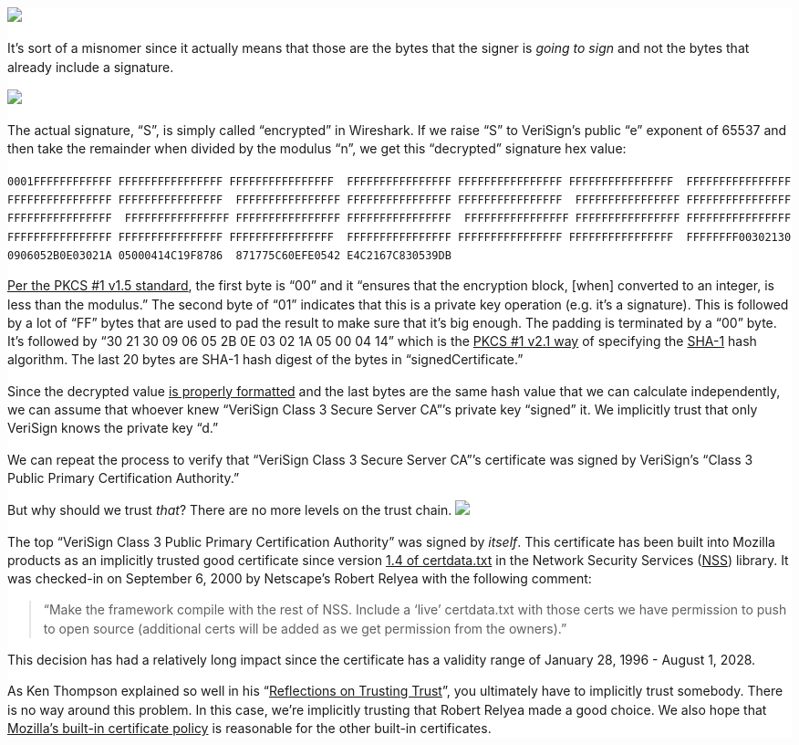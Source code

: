 ![](../_resources/ad745269446e2a5cd2e57fa5b1dc324d.png)

It’s sort of a misnomer since it actually means that those are the bytes that the signer is *going to sign* and not the bytes that already include a signature.

![](../_resources/1a16f42cc9f678c41d5c01195a5ec6d3.png)

The actual signature, “S”, is simply called “encrypted” in Wireshark. If we raise “S” to VeriSign’s public “e” exponent of 65537 and then take the remainder when divided by the modulus “n”, we get this “decrypted” signature hex value:

	0001FFFFFFFFFFFF FFFFFFFFFFFFFFFF FFFFFFFFFFFFFFFF  FFFFFFFFFFFFFFFF FFFFFFFFFFFFFFFF FFFFFFFFFFFFFFFF  FFFFFFFFFFFFFFFF FFFFFFFFFFFFFFFF FFFFFFFFFFFFFFFF  FFFFFFFFFFFFFFFF FFFFFFFFFFFFFFFF FFFFFFFFFFFFFFFF  FFFFFFFFFFFFFFFF FFFFFFFFFFFFFFFF FFFFFFFFFFFFFFFF  FFFFFFFFFFFFFFFF FFFFFFFFFFFFFFFF FFFFFFFFFFFFFFFF  FFFFFFFFFFFFFFFF FFFFFFFFFFFFFFFF FFFFFFFFFFFFFFFF  FFFFFFFFFFFFFFFF FFFFFFFFFFFFFFFF FFFFFFFFFFFFFFFF  FFFFFFFFFFFFFFFF FFFFFFFFFFFFFFFF FFFFFFFFFFFFFFFF  FFFFFFFF00302130 0906052B0E03021A 05000414C19F8786  871775C60EFE0542 E4C2167C830539DB

[Per the PKCS #1 v1.5 standard](http://tools.ietf.org/html/rfc2313#page-9), the first byte is “00” and it “ensures that the encryption block, [when] converted to an integer, is less than the modulus.” The second byte of “01” indicates that this is a private key operation (e.g. it’s a signature). This is followed by a lot of “FF” bytes that are used to pad the result to make sure that it’s big enough. The padding is terminated by a “00” byte. It’s followed by “30 21 30 09 06 05 2B 0E 03 02 1A 05 00 04 14” which is the [PKCS #1 v2.1 way](http://tools.ietf.org/html/rfc3447#page-43) of specifying the [SHA-1](http://en.wikipedia.org/wiki/SHA_hash_functions#SHA-0_and_SHA-1) hash algorithm. The last 20 bytes are SHA-1 hash digest of the bytes in “signedCertificate.”

Since the decrypted value [is properly formatted](http://www.matasano.com/log/558/public-key-signature-forgery-collected/) and the last bytes are the same hash value that we can calculate independently, we can assume that whoever knew “VeriSign Class 3 Secure Server CA”’s private key “signed” it. We implicitly trust that only VeriSign knows the private key “d.”

We can repeat the process to verify that “VeriSign Class 3 Secure Server CA”’s certificate was signed by VeriSign’s “Class 3 Public Primary Certification Authority.”

But why should we trust *that*? There are no more levels on the trust chain.
![](../_resources/aeb23ba70f97f54c3d4392e4d4725b6d.png)

The top “VeriSign Class 3 Public Primary Certification Authority” was signed by *itself*. This certificate has been built into Mozilla products as an implicitly trusted good certificate since version [1.4 of certdata.txt](http://bonsai.mozilla.org/cvslog.cgi?file=mozilla/security/nss/lib/ckfw/builtins/certdata.txt&rev=NSS_3_12_2_WITH_CKBI_1_73_RTM&mark=1.51) in the Network Security Services ([NSS](http://www.mozilla.org/projects/security/pki/nss/)) library. It was checked-in on September 6, 2000 by Netscape’s Robert Relyea with the following comment:

>

> “Make the framework compile with the rest of NSS. Include a ‘live’ certdata.txt with those certs we have permission to push to open source (additional certs will be added as we get permission from the owners).”

This decision has had a relatively long impact since the certificate has a validity range of January 28, 1996 - August 1, 2028.

As Ken Thompson explained so well in his “[Reflections on Trusting Trust](http://www.ece.cmu.edu/~ganger/712.fall02/papers/p761-thompson.pdf)”, you ultimately have to implicitly trust somebody. There is no way around this problem. In this case, we’re implicitly trusting that Robert Relyea made a good choice. We also hope that [Mozilla’s built-in certificate policy](http://www.mozilla.org/projects/security/certs/policy/) is reasonable for the other built-in certificates.
